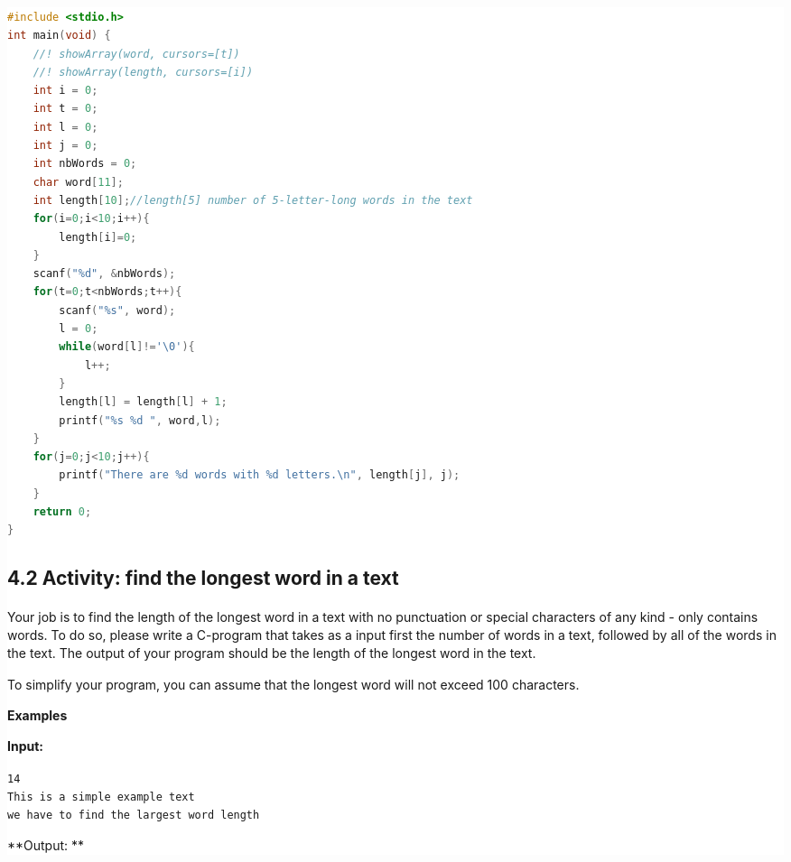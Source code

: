 ```c
#include <stdio.h>
int main(void) {
    //! showArray(word, cursors=[t])
    //! showArray(length, cursors=[i])
    int i = 0;
    int t = 0;
    int l = 0;
    int j = 0;
    int nbWords = 0;
    char word[11];
    int length[10];//length[5] number of 5-letter-long words in the text
    for(i=0;i<10;i++){
        length[i]=0;
    }
    scanf("%d", &nbWords);
    for(t=0;t<nbWords;t++){
        scanf("%s", word);
        l = 0;
        while(word[l]!='\0'){
            l++;
        }
        length[l] = length[l] + 1;
        printf("%s %d ", word,l);
    }
    for(j=0;j<10;j++){
        printf("There are %d words with %d letters.\n", length[j], j);
    }
    return 0;   
}
```



## 4.2 Activity: find the longest word in a text

Your job is to find the length of the longest word  in a text with no punctuation or special characters of any kind - only  contains words. To do so, please write a C-program that takes as a input first the number of words in a text, followed by all of the words in  the text. The output of your program should be the length of the longest word in the text.

To simplify your program, you can assume that the longest word will not exceed 100 characters.

**Examples**

**Input:**

```
14
This is a simple example text
we have to find the largest word length
```

**Output: **
